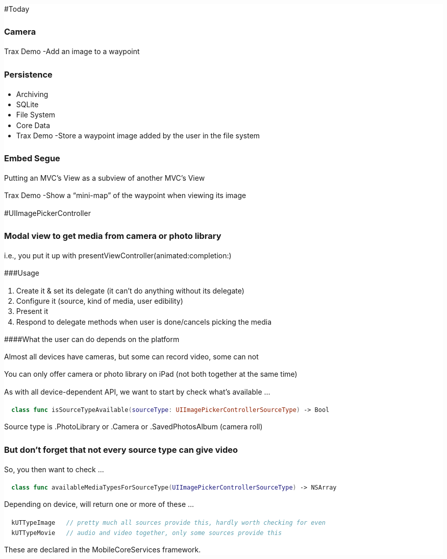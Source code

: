 
#Today 

### Camera 
  Trax Demo -Add an image to a waypoint 
### Persistence
 - Archiving
 - SQLite 
 - File System
 - Core Data 
 - Trax Demo -Store a waypoint image added by the user in the file system 
 

###  Embed Segue

  Putting an MVC’s View as a subview of another MVC’s View
  
  Trax Demo -Show a “mini-map” of the waypoint when viewing its image 

#UIImagePickerController 

###  Modal view to get media from camera or photo library
 
  i.e., you put it up with presentViewController(animated:completion:) 
  
###Usage

  1. Create it & set its delegate (it can’t do anything without its delegate)
  2. Configure it (source, kind of media, user edibility)
  3. Present it 
  4. Respond to delegate methods when user is done/cancels picking the media 
  

####What the user can do depends on the platform

  Almost all devices have cameras, but some can record video, some can not 
  
  You can only offer camera or photo library on iPad (not both together at the same time)
  
  As with all device-dependent API, we want to start by check what’s available … 
```swift
  class func isSourceTypeAvailable(sourceType: UIImagePickerControllerSourceType) -> Bool 
```
  Source type is .PhotoLibrary or .Camera or .SavedPhotosAlbum (camera roll) 

### But don’t forget that not every source type can give video

  So, you then want to check ... 
```swift
  class func availableMediaTypesForSourceType(UIImagePickerControllerSourceType) -> NSArray 
```
  Depending on device, will return one or more of these ... 
```swift
  kUTTypeImage   // pretty much all sources provide this, hardly worth checking for even 
  kUTTypeMovie   // audio and video together, only some sources provide this
```
   These are declared in the MobileCoreServices framework.
   